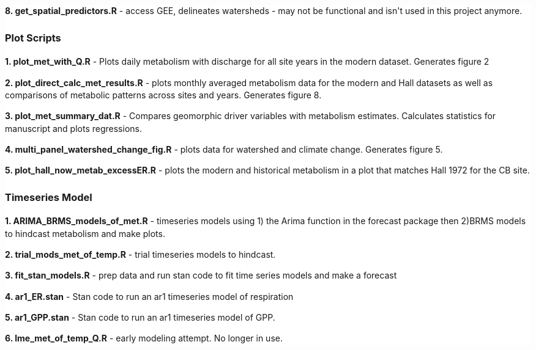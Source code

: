 **8. get_spatial_predictors.R**
    - access GEE, delineates watersheds - may not be functional and isn't used in this project anymore.


### Plot Scripts

**1. plot_met_with_Q.R**
    - Plots daily metabolism with discharge for all site years in the modern dataset. Generates figure 2

**2. plot_direct_calc_met_results.R**
    - plots monthly averaged metabolism data for the modern and Hall datasets as well as comparisons of metabolic patterns across sites and years. Generates figure 8. 

**3. plot_met_summary_dat.R**
    - Compares geomorphic driver variables with metabolism estimates. Calculates statistics for manuscript and plots regressions.

**4. multi_panel_watershed_change_fig.R**
    - plots data for watershed and climate change. Generates figure 5.
    
**5. plot_hall_now_metab_excessER.R**
    - plots the modern and historical metabolism in a plot that matches Hall 1972 for the CB site.


    

### Timeseries Model

**1. ARIMA_BRMS_models_of_met.R**
    - timeseries models using 1) the Arima function in the forecast package then 2)BRMS models to hindcast metabolism and make plots.

**2. trial_mods_met_of_temp.R**
    - trial timeseries models to hindcast.
    
**3. fit_stan_models.R**
    - prep data and run stan code to fit time series models and make a forecast 
    
**4. ar1_ER.stan**
    - Stan code to run an ar1 timeseries model of respiration

**5. ar1_GPP.stan**
    - Stan code to run an ar1 timeseries model of GPP.

**6. lme_met_of_temp_Q.R** 
    - early modeling attempt. No longer in use.
    
